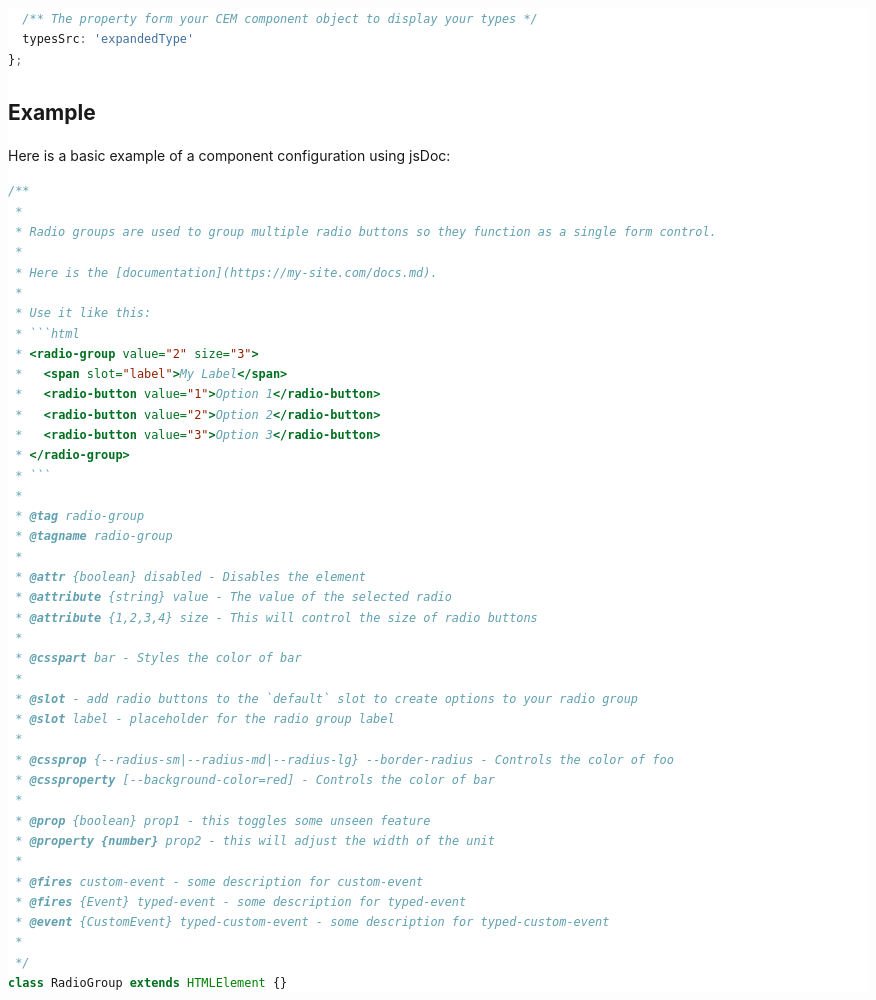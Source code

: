 ```js
  /** The property form your CEM component object to display your types */
  typesSrc: 'expandedType'
};
```

## Example

Here is a basic example of a component configuration using jsDoc:

````ts
/**
 *
 * Radio groups are used to group multiple radio buttons so they function as a single form control.
 *
 * Here is the [documentation](https://my-site.com/docs.md).
 *
 * Use it like this:
 * ```html
 * <radio-group value="2" size="3">
 *   <span slot="label">My Label</span>
 *   <radio-button value="1">Option 1</radio-button>
 *   <radio-button value="2">Option 2</radio-button>
 *   <radio-button value="3">Option 3</radio-button>
 * </radio-group>
 * ```
 *
 * @tag radio-group
 * @tagname radio-group
 *
 * @attr {boolean} disabled - Disables the element
 * @attribute {string} value - The value of the selected radio
 * @attribute {1,2,3,4} size - This will control the size of radio buttons
 *
 * @csspart bar - Styles the color of bar
 *
 * @slot - add radio buttons to the `default` slot to create options to your radio group
 * @slot label - placeholder for the radio group label
 *
 * @cssprop {--radius-sm|--radius-md|--radius-lg} --border-radius - Controls the color of foo
 * @cssproperty [--background-color=red] - Controls the color of bar
 *
 * @prop {boolean} prop1 - this toggles some unseen feature
 * @property {number} prop2 - this will adjust the width of the unit
 *
 * @fires custom-event - some description for custom-event
 * @fires {Event} typed-event - some description for typed-event
 * @event {CustomEvent} typed-custom-event - some description for typed-custom-event
 *
 */
class RadioGroup extends HTMLElement {}
````
